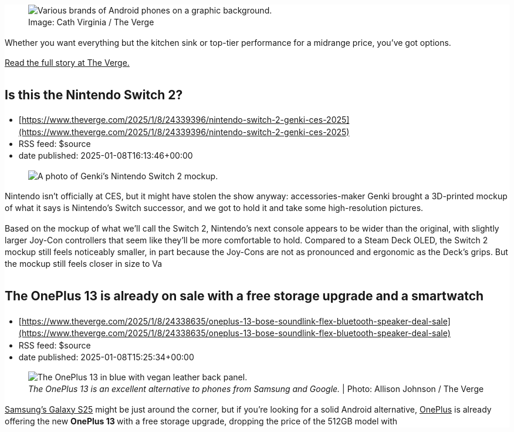 <figure>
      <img alt="Various brands of Android phones on a graphic background." src="https://cdn.vox-cdn.com/thumbor/3fM-QkTIW19Jy1fznjXLpNHozGo=/0x0:2040x1360/1310x873/cdn.vox-cdn.com/uploads/chorus_image/image/72165575/247288_Phone_Buying_Guides_CVirginia.5.jpg" />
        <figcaption>Image: Cath Virginia / The Verge</figcaption>
    </figure>


  <p>Whether you want everything but the kitchen sink or top-tier performance for a midrange price, you’ve got options.</p>
  <p><a href="https://www.theverge.com/23674658/best-android-phone">Read the full story at The Verge.</a></p>

## Is this the Nintendo Switch 2?
 - [https://www.theverge.com/2025/1/8/24339396/nintendo-switch-2-genki-ces-2025](https://www.theverge.com/2025/1/8/24339396/nintendo-switch-2-genki-ces-2025)
 - RSS feed: $source
 - date published: 2025-01-08T16:13:46+00:00

<figure>
      <img alt="A photo of Genki’s Nintendo Switch 2 mockup." src="https://cdn.vox-cdn.com/thumbor/7Dq7qOsfNRvJ2DGnYH919bZ4Tek=/0x0:2040x1360/1310x873/cdn.vox-cdn.com/uploads/chorus_image/image/73835282/010824_Nintendo_Switch_2_3D_printed_mockup_ADiBenedetto_0001.0.jpg" />
    </figure>

  <p id="AkR0xR">Nintendo isn’t officially at CES, but it might have stolen the show anyway: accessories-maker Genki brought a 3D-printed mockup of what it says is Nintendo’s Switch successor, and we got to hold it and take some high-resolution pictures. </p>
<p id="I8otwm">Based on the mockup of what we’ll call the Switch 2, Nintendo’s next console appears to be wider than the original, with slightly larger Joy-Con controllers that seem like they’ll be more comfortable to hold. Compared to a Steam Deck OLED, the Switch 2 mockup still feels noticeably smaller, in part because the Joy-Cons are not as pronounced and ergonomic as the Deck’s grips. But the mockup still feels closer in size to Va

## The OnePlus 13 is already on sale with a free storage upgrade and a smartwatch
 - [https://www.theverge.com/2025/1/8/24338635/oneplus-13-bose-soundlink-flex-bluetooth-speaker-deal-sale](https://www.theverge.com/2025/1/8/24338635/oneplus-13-bose-soundlink-flex-bluetooth-speaker-deal-sale)
 - RSS feed: $source
 - date published: 2025-01-08T15:25:34+00:00

<figure>
      <img alt="The OnePlus 13 in blue with vegan leather back panel." src="https://cdn.vox-cdn.com/thumbor/I38nh7VUyU5i3OFHja8zJVBzbrg=/0x0:2000x1333/1310x873/cdn.vox-cdn.com/uploads/chorus_image/image/73835182/257469_OnePlus_13_AJohnson_0003.0.jpg" />
        <figcaption><em>The OnePlus 13 is an excellent alternative to phones from Samsung and Google.</em> | Photo: Allison Johnson / The Verge</figcaption>
    </figure>

  <p id="JcRBCX"><a href="https://www.theverge.com/2025/1/6/24336647/samsung-galaxy-unpacked-announced-galaxy-s25-android-ai">Samsung’s Galaxy S25</a> might be just around the corner, but if you’re looking for a solid Android alternative, <a href="https://onepluscom.pxf.io/c/482924/916678/12532?u=https%3A%2F%2Fwww.oneplus.com%2Fus%2Foneplus-13&amp;sharedid=theverge.com" rel="sponsored nofollow noopener" target="_blank">OnePlus</a> is already offering the new <strong>OnePlus 13 </strong>with a free storage upgrade, dropping the price of the 512GB model with 
